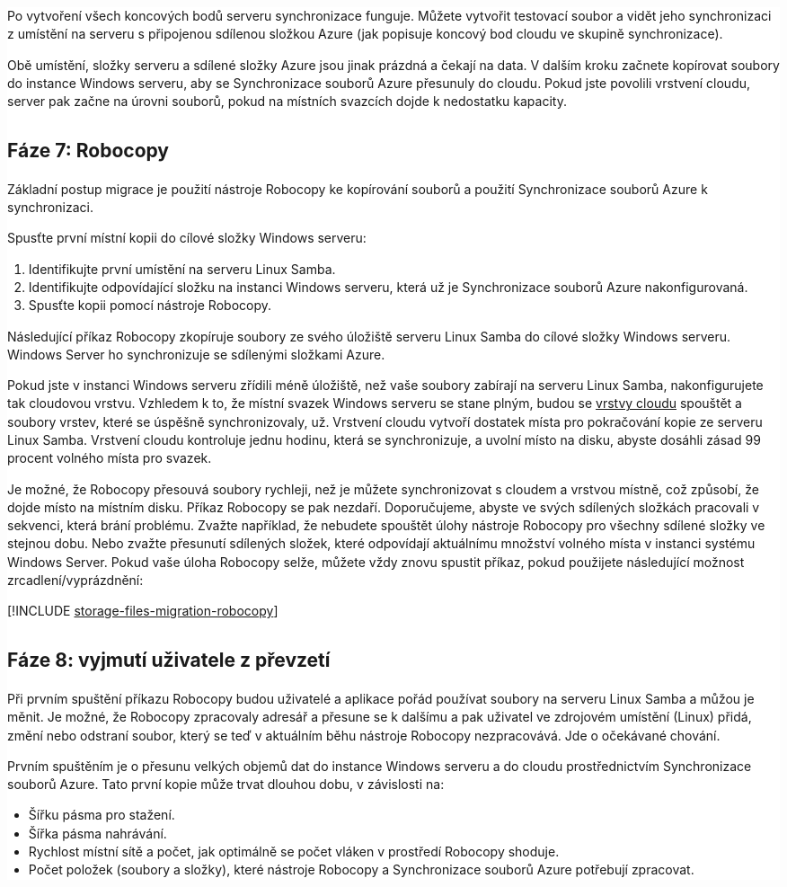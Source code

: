 Po vytvoření všech koncových bodů serveru synchronizace funguje. Můžete vytvořit testovací soubor a vidět jeho synchronizaci z umístění na serveru s připojenou sdílenou složkou Azure (jak popisuje koncový bod cloudu ve skupině synchronizace).

Obě umístění, složky serveru a sdílené složky Azure jsou jinak prázdná a čekají na data. V dalším kroku začnete kopírovat soubory do instance Windows serveru, aby se Synchronizace souborů Azure přesunuly do cloudu. Pokud jste povolili vrstvení cloudu, server pak začne na úrovni souborů, pokud na místních svazcích dojde k nedostatku kapacity.

## <a name="phase-7-robocopy"></a>Fáze 7: Robocopy

Základní postup migrace je použití nástroje Robocopy ke kopírování souborů a použití Synchronizace souborů Azure k synchronizaci.

Spusťte první místní kopii do cílové složky Windows serveru:

1. Identifikujte první umístění na serveru Linux Samba.
1. Identifikujte odpovídající složku na instanci Windows serveru, která už je Synchronizace souborů Azure nakonfigurovaná.
1. Spusťte kopii pomocí nástroje Robocopy.

Následující příkaz Robocopy zkopíruje soubory ze svého úložiště serveru Linux Samba do cílové složky Windows serveru. Windows Server ho synchronizuje se sdílenými složkami Azure. 

Pokud jste v instanci Windows serveru zřídili méně úložiště, než vaše soubory zabírají na serveru Linux Samba, nakonfigurujete tak cloudovou vrstvu. Vzhledem k to, že místní svazek Windows serveru se stane plným, budou se [vrstvy cloudu](storage-sync-cloud-tiering-overview.md) spouštět a soubory vrstev, které se úspěšně synchronizovaly, už. Vrstvení cloudu vytvoří dostatek místa pro pokračování kopie ze serveru Linux Samba. Vrstvení cloudu kontroluje jednu hodinu, která se synchronizuje, a uvolní místo na disku, abyste dosáhli zásad 99 procent volného místa pro svazek.

Je možné, že Robocopy přesouvá soubory rychleji, než je můžete synchronizovat s cloudem a vrstvou místně, což způsobí, že dojde místo na místním disku. Příkaz Robocopy se pak nezdaří. Doporučujeme, abyste ve svých sdílených složkách pracovali v sekvenci, která brání problému. Zvažte například, že nebudete spouštět úlohy nástroje Robocopy pro všechny sdílené složky ve stejnou dobu. Nebo zvažte přesunutí sdílených složek, které odpovídají aktuálnímu množství volného místa v instanci systému Windows Server. Pokud vaše úloha Robocopy selže, můžete vždy znovu spustit příkaz, pokud použijete následující možnost zrcadlení/vyprázdnění:

[!INCLUDE [storage-files-migration-robocopy](../../../includes/storage-files-migration-robocopy.md)]

## <a name="phase-8-user-cut-over"></a>Fáze 8: vyjmutí uživatele z převzetí

Při prvním spuštění příkazu Robocopy budou uživatelé a aplikace pořád používat soubory na serveru Linux Samba a můžou je měnit. Je možné, že Robocopy zpracovaly adresář a přesune se k dalšímu a pak uživatel ve zdrojovém umístění (Linux) přidá, změní nebo odstraní soubor, který se teď v aktuálním běhu nástroje Robocopy nezpracovává. Jde o očekávané chování.

Prvním spuštěním je o přesunu velkých objemů dat do instance Windows serveru a do cloudu prostřednictvím Synchronizace souborů Azure. Tato první kopie může trvat dlouhou dobu, v závislosti na:

* Šířku pásma pro stažení.
* Šířka pásma nahrávání.
* Rychlost místní sítě a počet, jak optimálně se počet vláken v prostředí Robocopy shoduje.
* Počet položek (soubory a složky), které nástroje Robocopy a Synchronizace souborů Azure potřebují zpracovat.
